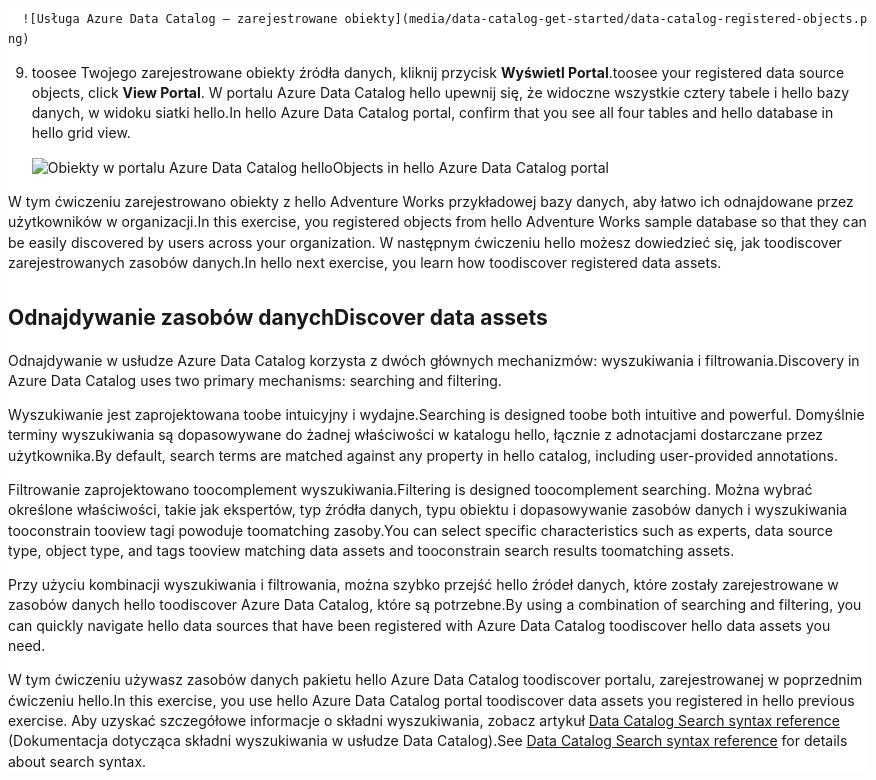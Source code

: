       ![Usługa Azure Data Catalog — zarejestrowane obiekty](media/data-catalog-get-started/data-catalog-registered-objects.png)
   9. <span data-ttu-id="b4768-247">toosee Twojego zarejestrowane obiekty źródła danych, kliknij przycisk **Wyświetl Portal**.</span><span class="sxs-lookup"><span data-stu-id="b4768-247">toosee your registered data source objects, click **View Portal**.</span></span> <span data-ttu-id="b4768-248">W portalu Azure Data Catalog hello upewnij się, że widoczne wszystkie cztery tabele i hello bazy danych, w widoku siatki hello.</span><span class="sxs-lookup"><span data-stu-id="b4768-248">In hello Azure Data Catalog portal, confirm that you see all four tables and hello database in hello grid view.</span></span>
      
      ![<span data-ttu-id="b4768-249">Obiekty w portalu Azure Data Catalog hello</span><span class="sxs-lookup"><span data-stu-id="b4768-249">Objects in hello Azure Data Catalog portal</span></span> ](media/data-catalog-get-started/data-catalog-view-portal.png)

<span data-ttu-id="b4768-250">W tym ćwiczeniu zarejestrowano obiekty z hello Adventure Works przykładowej bazy danych, aby łatwo ich odnajdowane przez użytkowników w organizacji.</span><span class="sxs-lookup"><span data-stu-id="b4768-250">In this exercise, you registered objects from hello Adventure Works sample database so that they can be easily discovered by users across your organization.</span></span> <span data-ttu-id="b4768-251">W następnym ćwiczeniu hello możesz dowiedzieć się, jak toodiscover zarejestrowanych zasobów danych.</span><span class="sxs-lookup"><span data-stu-id="b4768-251">In hello next exercise, you learn how toodiscover registered data assets.</span></span>

## <a name="discover-data-assets"></a><span data-ttu-id="b4768-252">Odnajdywanie zasobów danych</span><span class="sxs-lookup"><span data-stu-id="b4768-252">Discover data assets</span></span>
<span data-ttu-id="b4768-253">Odnajdywanie w usłudze Azure Data Catalog korzysta z dwóch głównych mechanizmów: wyszukiwania i filtrowania.</span><span class="sxs-lookup"><span data-stu-id="b4768-253">Discovery in Azure Data Catalog uses two primary mechanisms: searching and filtering.</span></span>

<span data-ttu-id="b4768-254">Wyszukiwanie jest zaprojektowana toobe intuicyjny i wydajne.</span><span class="sxs-lookup"><span data-stu-id="b4768-254">Searching is designed toobe both intuitive and powerful.</span></span> <span data-ttu-id="b4768-255">Domyślnie terminy wyszukiwania są dopasowywane do żadnej właściwości w katalogu hello, łącznie z adnotacjami dostarczane przez użytkownika.</span><span class="sxs-lookup"><span data-stu-id="b4768-255">By default, search terms are matched against any property in hello catalog, including user-provided annotations.</span></span>

<span data-ttu-id="b4768-256">Filtrowanie zaprojektowano toocomplement wyszukiwania.</span><span class="sxs-lookup"><span data-stu-id="b4768-256">Filtering is designed toocomplement searching.</span></span> <span data-ttu-id="b4768-257">Można wybrać określone właściwości, takie jak ekspertów, typ źródła danych, typu obiektu i dopasowywanie zasobów danych i wyszukiwania tooconstrain tooview tagi powoduje toomatching zasoby.</span><span class="sxs-lookup"><span data-stu-id="b4768-257">You can select specific characteristics such as experts, data source type, object type, and tags tooview matching data assets and tooconstrain search results toomatching assets.</span></span>

<span data-ttu-id="b4768-258">Przy użyciu kombinacji wyszukiwania i filtrowania, można szybko przejść hello źródeł danych, które zostały zarejestrowane w zasobów danych hello toodiscover Azure Data Catalog, które są potrzebne.</span><span class="sxs-lookup"><span data-stu-id="b4768-258">By using a combination of searching and filtering, you can quickly navigate hello data sources that have been registered with Azure Data Catalog toodiscover hello data assets you need.</span></span>

<span data-ttu-id="b4768-259">W tym ćwiczeniu używasz zasobów danych pakietu hello Azure Data Catalog toodiscover portalu, zarejestrowanej w poprzednim ćwiczeniu hello.</span><span class="sxs-lookup"><span data-stu-id="b4768-259">In this exercise, you use hello Azure Data Catalog portal toodiscover data assets you registered in hello previous exercise.</span></span> <span data-ttu-id="b4768-260">Aby uzyskać szczegółowe informacje o składni wyszukiwania, zobacz artykuł [Data Catalog Search syntax reference](https://msdn.microsoft.com/library/azure/mt267594.aspx) (Dokumentacja dotycząca składni wyszukiwania w usłudze Data Catalog).</span><span class="sxs-lookup"><span data-stu-id="b4768-260">See [Data Catalog Search syntax reference](https://msdn.microsoft.com/library/azure/mt267594.aspx) for details about search syntax.</span></span>
